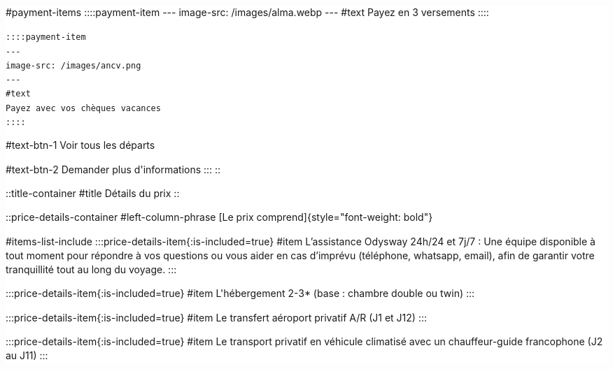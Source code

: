   #payment-items
    ::::payment-item
    ---
    image-src: /images/alma.webp
    ---
    #text
    Payez en 3 versements
    ::::

    ::::payment-item
    ---
    image-src: /images/ancv.png
    ---
    #text
    Payez avec vos chèques vacances
    ::::

  #text-btn-1
  Voir tous les départs

  #text-btn-2
  Demander plus d'informations
  :::
::

::title-container
#title
Détails du prix
::

::price-details-container
#left-column-phrase
[Le prix comprend]{style="font-weight: bold"}

#items-list-include
  :::price-details-item{:is-included=true}
  #item
  L’assistance Odysway 24h/24 et 7j/7 : Une équipe disponible à tout moment pour répondre à vos questions ou vous aider en cas d’imprévu (téléphone, whatsapp, email), afin de garantir votre tranquillité tout au long du voyage.
  :::

  :::price-details-item{:is-included=true}
  #item
  L'hébergement 2-3\* (base : chambre double ou twin)
  :::

  :::price-details-item{:is-included=true}
  #item
  Le transfert aéroport privatif A/R (J1 et J12)
  :::

  :::price-details-item{:is-included=true}
  #item
  Le transport privatif en véhicule climatisé avec un chauffeur-guide francophone (J2 au J11)
  :::
